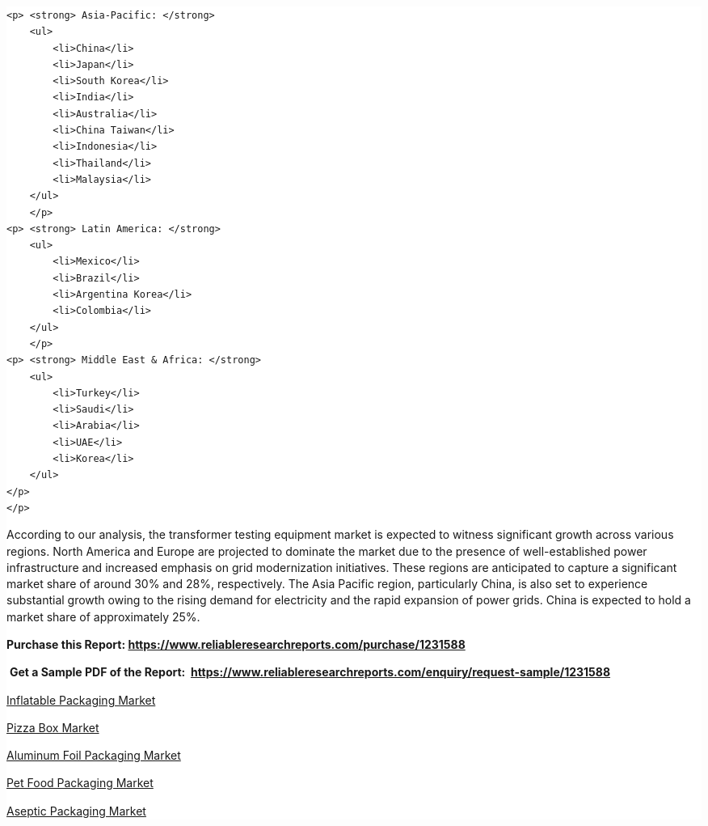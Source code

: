     <p> <strong> Asia-Pacific: </strong>
        <ul>
            <li>China</li>
            <li>Japan</li>
            <li>South Korea</li>
            <li>India</li>
            <li>Australia</li>
            <li>China Taiwan</li>
            <li>Indonesia</li>
            <li>Thailand</li>
            <li>Malaysia</li>
        </ul>
        </p> 
    <p> <strong> Latin America: </strong>
        <ul>
            <li>Mexico</li>
            <li>Brazil</li>
            <li>Argentina Korea</li>
            <li>Colombia</li>
        </ul>
        </p> 
    <p> <strong> Middle East & Africa: </strong>
        <ul>
            <li>Turkey</li>
            <li>Saudi</li>
            <li>Arabia</li>
            <li>UAE</li>
            <li>Korea</li>
        </ul>
    </p>
    </p>
<p><p>According to our analysis, the transformer testing equipment market is expected to witness significant growth across various regions. North America and Europe are projected to dominate the market due to the presence of well-established power infrastructure and increased emphasis on grid modernization initiatives. These regions are anticipated to capture a significant market share of around 30% and 28%, respectively. The Asia Pacific region, particularly China, is also set to experience substantial growth owing to the rising demand for electricity and the rapid expansion of power grids. China is expected to hold a market share of approximately 25%.</p></p>
<p><strong>Purchase this Report: <a href="https://www.reliableresearchreports.com/purchase/1231588">https://www.reliableresearchreports.com/purchase/1231588</a></strong></p>
<p>&nbsp;<strong>Get a Sample PDF of the Report:&nbsp;&nbsp;<a href="https://www.reliableresearchreports.com/enquiry/request-sample/1231588">https://www.reliableresearchreports.com/enquiry/request-sample/1231588</a></strong></p>
<p><strong></strong></p>
<p><p><a href="https://medium.com/@anibalstamm1912/inflatable-packaging-market-research-report-its-history-and-forecast-2023-to-2030-eb7d5c848eb9">Inflatable Packaging Market</a></p><p><a href="https://medium.com/@anibalstamm1912/pizza-box-market-share-evolution-and-market-growth-trends-2023-2030-8867e1c5f69c">Pizza Box Market</a></p><p><a href="https://medium.com/@frankpeters35/aluminum-foil-packaging-market-trends-forecast-and-competitive-analysis-to-2030-326f72c5eaa8">Aluminum Foil Packaging Market</a></p><p><a href="https://medium.com/@anibalstamm1912/pet-food-packaging-market-size-reveals-the-best-marketing-channels-in-global-industry-1f10c2db6d0b">Pet Food Packaging Market</a></p><p><a href="https://medium.com/@anibalstamm1912/aseptic-packaging-market-size-reveals-the-best-marketing-channels-in-global-industry-03849c9b7854">Aseptic Packaging Market</a></p></p>